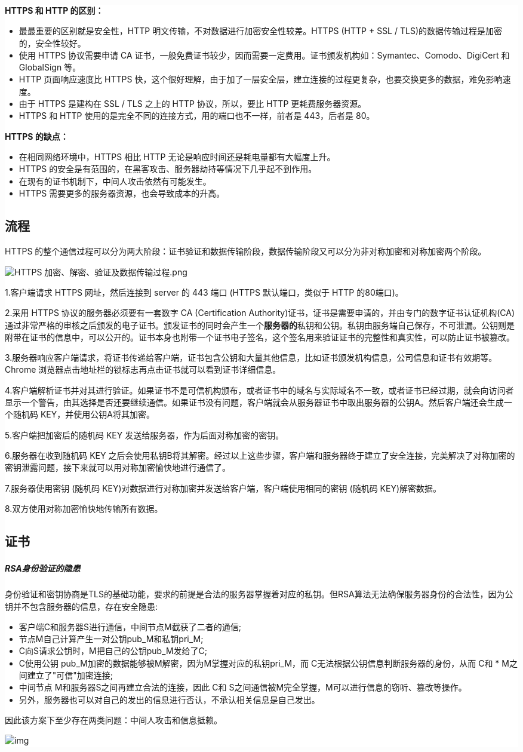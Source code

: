 **HTTPS 和 HTTP 的区别：**

- 最最重要的区别就是安全性，HTTP 明文传输，不对数据进行加密安全性较差。HTTPS (HTTP + SSL / TLS)的数据传输过程是加密的，安全性较好。
- 使用 HTTPS 协议需要申请 CA 证书，一般免费证书较少，因而需要一定费用。证书颁发机构如：Symantec、Comodo、DigiCert 和 GlobalSign 等。
- HTTP 页面响应速度比 HTTPS 快，这个很好理解，由于加了一层安全层，建立连接的过程更复杂，也要交换更多的数据，难免影响速度。
- 由于 HTTPS 是建构在 SSL / TLS 之上的 HTTP 协议，所以，要比 HTTP 更耗费服务器资源。
- HTTPS 和 HTTP 使用的是完全不同的连接方式，用的端口也不一样，前者是 443，后者是 80。

**HTTPS 的缺点：**

- 在相同网络环境中，HTTPS 相比 HTTP 无论是响应时间还是耗电量都有大幅度上升。
- HTTPS 的安全是有范围的，在黑客攻击、服务器劫持等情况下几乎起不到作用。
- 在现有的证书机制下，中间人攻击依然有可能发生。
- HTTPS 需要更多的服务器资源，也会导致成本的升高。

## 流程

HTTPS 的整个通信过程可以分为两大阶段：证书验证和数据传输阶段，数据传输阶段又可以分为非对称加密和对称加密两个阶段。

![HTTPS 加密、解密、验证及数据传输过程.png](https://tongji2021.oss-cn-shanghai.aliyuncs.com/img/bVbClUl)

1.客户端请求 HTTPS 网址，然后连接到 server 的 443 端口 (HTTPS 默认端口，类似于 HTTP 的80端口)。

2.采用 HTTPS 协议的服务器必须要有一套数字 CA (Certification Authority)证书，证书是需要申请的，并由专门的数字证书认证机构(CA)通过非常严格的审核之后颁发的电子证书。颁发证书的同时会产生一个**服务器的**私钥和公钥。私钥由服务端自己保存，不可泄漏。公钥则是附带在证书的信息中，可以公开的。证书本身也附带一个证书电子签名，这个签名用来验证证书的完整性和真实性，可以防止证书被篡改。

3.服务器响应客户端请求，将证书传递给客户端，证书包含公钥和大量其他信息，比如证书颁发机构信息，公司信息和证书有效期等。Chrome 浏览器点击地址栏的锁标志再点击证书就可以看到证书详细信息。

4.客户端解析证书并对其进行验证。如果证书不是可信机构颁布，或者证书中的域名与实际域名不一致，或者证书已经过期，就会向访问者显示一个警告，由其选择是否还要继续通信。如果证书没有问题，客户端就会从服务器证书中取出服务器的公钥A。然后客户端还会生成一个随机码 KEY，并使用公钥A将其加密。

5.客户端把加密后的随机码 KEY 发送给服务器，作为后面对称加密的密钥。

6.服务器在收到随机码 KEY 之后会使用私钥B将其解密。经过以上这些步骤，客户端和服务器终于建立了安全连接，完美解决了对称加密的密钥泄露问题，接下来就可以用对称加密愉快地进行通信了。

7.服务器使用密钥 (随机码 KEY)对数据进行对称加密并发送给客户端，客户端使用相同的密钥 (随机码 KEY)解密数据。

8.双方使用对称加密愉快地传输所有数据。

## 证书

##### RSA身份验证的隐患

身份验证和密钥协商是TLS的基础功能，要求的前提是合法的服务器掌握着对应的私钥。但RSA算法无法确保服务器身份的合法性，因为公钥并不包含服务器的信息，存在安全隐患:

- 客户端C和服务器S进行通信，中间节点M截获了二者的通信;
- 节点M自己计算产生一对公钥pub_M和私钥pri_M;
- C向S请求公钥时，M把自己的公钥pub_M发给了C;
- C使用公钥 pub_M加密的数据能够被M解密，因为M掌握对应的私钥pri_M，而 C无法根据公钥信息判断服务器的身份，从而 C和 * M之间建立了"可信"加密连接;
- 中间节点 M和服务器S之间再建立合法的连接，因此 C和 S之间通信被M完全掌握，M可以进行信息的窃听、篡改等操作。
- 另外，服务器也可以对自己的发出的信息进行否认，不承认相关信息是自己发出。

因此该方案下至少存在两类问题：中间人攻击和信息抵赖。



![img](https://user-gold-cdn.xitu.io/2018/5/11/1634e5e77bf0d89c?imageView2/0/w/1280/h/960/format/webp/ignore-error/1)
